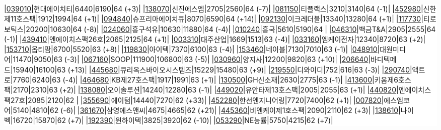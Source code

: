 |[039010](https://finance.daum.net/quotes/A039010)|현대에이치티|6440|6190|64 (+3)|
|[138070](https://finance.daum.net/quotes/A138070)|신진에스엠|2705|2560|64 (-7)|
|[081150](https://finance.daum.net/quotes/A081150)|티플랙스|3210|3140|64 (-1)|
|[452980](https://finance.daum.net/quotes/A452980)|신한제11호스팩|1912|1994|64 (+1)|
|[094840](https://finance.daum.net/quotes/A094840)|슈프리마에이치큐|8070|6590|64 (+14)|
|[092130](https://finance.daum.net/quotes/A092130)|이크레더블|13340|13280|64 (+1)|
|[117730](https://finance.daum.net/quotes/A117730)|티로보틱스|20200|10630|64 (-8)|
|[024060](https://finance.daum.net/quotes/A024060)|흥구석유|10630|11880|64 (-4)|
|[010240](https://finance.daum.net/quotes/A010240)|흥국|5610|5190|64 |
|[046310](https://finance.daum.net/quotes/A046310)|백금T&A|2905|2555|64 (-1)|
|[439410](https://finance.daum.net/quotes/A439410)|엔에이치스팩26호|2065|2125|64 (+1)|
|[003310](https://finance.daum.net/quotes/A003310)|대주산업|1669|1513|63 (-4)|
|[033160](https://finance.daum.net/quotes/A033160)|엠케이전자|12340|8720|63 (+2)|
|[153710](https://finance.daum.net/quotes/A153710)|옵티팜|6700|5520|63 (+8)|
|[119830](https://finance.daum.net/quotes/A119830)|아이텍|7370|6100|63 (-4)|
|[153460](https://finance.daum.net/quotes/A153460)|네이블|7130|7010|63 (-1)|
|[048910](https://finance.daum.net/quotes/A048910)|대원미디어|11470|9050|63 (-3)|
|[067160](https://finance.daum.net/quotes/A067160)|SOOP|111900|106800|63 (-5)|
|[030960](https://finance.daum.net/quotes/A030960)|양지사|12200|9820|63 (+10)|
|[206640](https://finance.daum.net/quotes/A206640)|바디텍메드|15940|16100|63 (+13)|
|[445680](https://finance.daum.net/quotes/A445680)|큐리옥스바이오시스템즈|15229|15480|63 (+9)|
|[219550](https://finance.daum.net/quotes/A219550)|디와이디|752|616|63 (-3)|
|[290740](https://finance.daum.net/quotes/A290740)|액트로|7760|6240|63 (-4)|
|[464680](https://finance.daum.net/quotes/A464680)|KB제27호스팩|1917|1991|63 (+1)|
|[130500](https://finance.daum.net/quotes/A130500)|GH신소재|2630|2775|63 (-1)|
|[413600](https://finance.daum.net/quotes/A413600)|키움제6호스팩|2170|2310|63 (+2)|
|[138080](https://finance.daum.net/quotes/A138080)|오이솔루션|14240|12280|63 (-1)|
|[449020](https://finance.daum.net/quotes/A449020)|유안타제13호스팩|2005|2055|63 (+1)|
|[440820](https://finance.daum.net/quotes/A440820)|엔에이치스팩27호|2085|2120|62 |
|[355690](https://finance.daum.net/quotes/A355690)|에이텀|14440|7270|62 (+33)|
|[452280](https://finance.daum.net/quotes/A452280)|한선엔지니어링|7720|7400|62 (+1)|
|[007820](https://finance.daum.net/quotes/A007820)|에스엠코어|5140|4810|62 (-6)|
|[361670](https://finance.daum.net/quotes/A361670)|삼영에스앤씨|4675|4665|62 (+21)|
|[445360](https://finance.daum.net/quotes/A445360)|비엔케이제1호스팩|2090|2110|62 (+3)|
|[138610](https://finance.daum.net/quotes/A138610)|나이벡|16720|15870|62 (+7)|
|[192390](https://finance.daum.net/quotes/A192390)|윈하이텍|3825|3920|62 (-10)|
|[053290](https://finance.daum.net/quotes/A053290)|NE능률|5750|4215|62 (+7)|